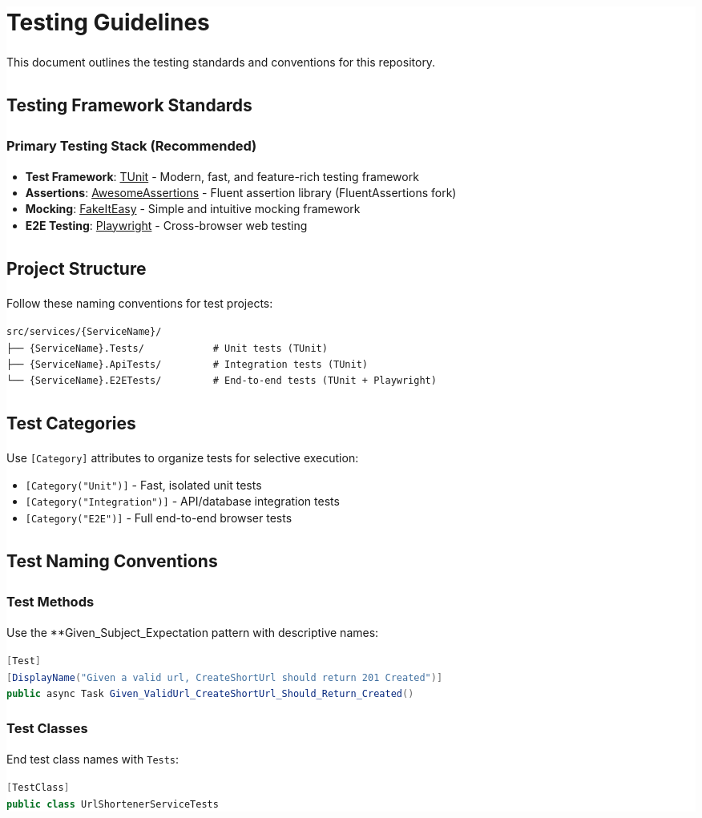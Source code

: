 # Testing Guidelines

This document outlines the testing standards and conventions for this repository.

## Testing Framework Standards

### **Primary Testing Stack (Recommended)**

- **Test Framework**: [TUnit](https://github.com/thomhurst/TUnit) - Modern, fast, and feature-rich testing framework
- **Assertions**: [AwesomeAssertions](https://github.com/awesome-assertions/AwesomeAssertions) - Fluent assertion library (FluentAssertions fork)
- **Mocking**: [FakeItEasy](https://fakeiteasy.github.io/) - Simple and intuitive mocking framework
- **E2E Testing**: [Playwright](https://playwright.dev/dotnet/) - Cross-browser web testing
## Project Structure

Follow these naming conventions for test projects:

```
src/services/{ServiceName}/
├── {ServiceName}.Tests/            # Unit tests (TUnit)
├── {ServiceName}.ApiTests/         # Integration tests (TUnit)
└── {ServiceName}.E2ETests/         # End-to-end tests (TUnit + Playwright)
```

## Test Categories

Use `[Category]` attributes to organize tests for selective execution:

- `[Category("Unit")]` - Fast, isolated unit tests
- `[Category("Integration")]` - API/database integration tests  
- `[Category("E2E")]` - Full end-to-end browser tests

## Test Naming Conventions

### Test Methods
Use the **Given_Subject_Expectation pattern with descriptive names:

```csharp
[Test]
[DisplayName("Given a valid url, CreateShortUrl should return 201 Created")]
public async Task Given_ValidUrl_CreateShortUrl_Should_Return_Created()
```

### Test Classes
End test class names with `Tests`:

```csharp
[TestClass]
public class UrlShortenerServiceTests
```
